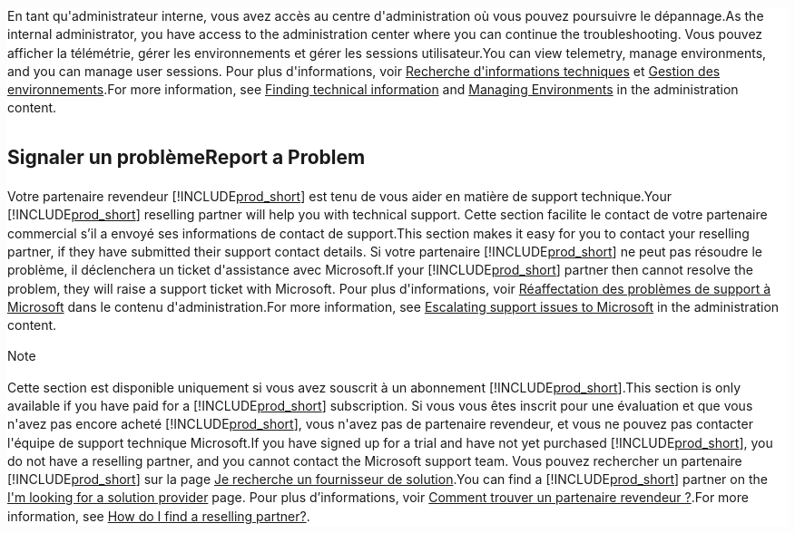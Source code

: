 <span data-ttu-id="b6a7f-150">En tant qu'administrateur interne, vous avez accès au centre d'administration où vous pouvez poursuivre le dépannage.</span><span class="sxs-lookup"><span data-stu-id="b6a7f-150">As the internal administrator, you have access to the administration center where you can continue the troubleshooting.</span></span> <span data-ttu-id="b6a7f-151">Vous pouvez afficher la télémétrie, gérer les environnements et gérer les sessions utilisateur.</span><span class="sxs-lookup"><span data-stu-id="b6a7f-151">You can view telemetry, manage environments, and you can manage user sessions.</span></span> <span data-ttu-id="b6a7f-152">Pour plus d'informations, voir [Recherche d'informations techniques](/dynamics365/business-central/dev-itpro/administration/manage-technical-support#finding-technical-information) et [Gestion des environnements](/dynamics365/business-central/dev-itpro/administration/tenant-admin-center-environments).</span><span class="sxs-lookup"><span data-stu-id="b6a7f-152">For more information, see [Finding technical information](/dynamics365/business-central/dev-itpro/administration/manage-technical-support#finding-technical-information) and [Managing Environments](/dynamics365/business-central/dev-itpro/administration/tenant-admin-center-environments) in the administration content.</span></span>  

## <a name="report-a-problem"></a><span data-ttu-id="b6a7f-153">Signaler un problème</span><span class="sxs-lookup"><span data-stu-id="b6a7f-153">Report a Problem</span></span>

<span data-ttu-id="b6a7f-154">Votre partenaire revendeur [!INCLUDE[prod_short](includes/prod_short.md)] est tenu de vous aider en matière de support technique.</span><span class="sxs-lookup"><span data-stu-id="b6a7f-154">Your [!INCLUDE[prod_short](includes/prod_short.md)] reselling partner will help you with technical support.</span></span> <span data-ttu-id="b6a7f-155">Cette section facilite le contact de votre partenaire commercial s’il a envoyé ses informations de contact de support.</span><span class="sxs-lookup"><span data-stu-id="b6a7f-155">This section makes it easy for you to contact your reselling partner, if they have submitted their support contact details.</span></span> <span data-ttu-id="b6a7f-156">Si votre partenaire [!INCLUDE[prod_short](includes/prod_short.md)] ne peut pas résoudre le problème, il déclenchera un ticket d'assistance avec Microsoft.</span><span class="sxs-lookup"><span data-stu-id="b6a7f-156">If your [!INCLUDE[prod_short](includes/prod_short.md)] partner then cannot resolve the problem, they will raise a support ticket with Microsoft.</span></span> <span data-ttu-id="b6a7f-157">Pour plus d'informations, voir [Réaffectation des problèmes de support à Microsoft](/dynamics365/business-central/dev-itpro/administration/manage-technical-support#escalating-support-issues-to-microsoft) dans le contenu d'administration.</span><span class="sxs-lookup"><span data-stu-id="b6a7f-157">For more information, see [Escalating support issues to Microsoft](/dynamics365/business-central/dev-itpro/administration/manage-technical-support#escalating-support-issues-to-microsoft) in the administration content.</span></span>  

> [!NOTE]
> <span data-ttu-id="b6a7f-158">Cette section est disponible uniquement si vous avez souscrit à un abonnement [!INCLUDE[prod_short](includes/prod_short.md)].</span><span class="sxs-lookup"><span data-stu-id="b6a7f-158">This section is only available if you have paid for a [!INCLUDE[prod_short](includes/prod_short.md)] subscription.</span></span> <span data-ttu-id="b6a7f-159">Si vous vous êtes inscrit pour une évaluation et que vous n'avez pas encore acheté [!INCLUDE[prod_short](includes/prod_short.md)], vous n'avez pas de partenaire revendeur, et vous ne pouvez pas contacter l'équipe de support technique Microsoft.</span><span class="sxs-lookup"><span data-stu-id="b6a7f-159">If you have signed up for a trial and have not yet purchased [!INCLUDE[prod_short](includes/prod_short.md)], you do not have a reselling partner, and you cannot contact the Microsoft support team.</span></span> <span data-ttu-id="b6a7f-160">Vous pouvez rechercher un partenaire [!INCLUDE[prod_short](includes/prod_short.md)] sur la page [Je recherche un fournisseur de solution](https://go.microsoft.com/fwlink/?linkid=2038145).</span><span class="sxs-lookup"><span data-stu-id="b6a7f-160">You can find a [!INCLUDE[prod_short](includes/prod_short.md)] partner on the [I'm looking for a solution provider](https://go.microsoft.com/fwlink/?linkid=2038145) page.</span></span> <span data-ttu-id="b6a7f-161">Pour plus d’informations, voir [Comment trouver un partenaire revendeur ?](/dynamics365/business-central/across-faq#findpartner).</span><span class="sxs-lookup"><span data-stu-id="b6a7f-161">For more information, see [How do I find a reselling partner?](/dynamics365/business-central/across-faq#findpartner).</span></span>  
